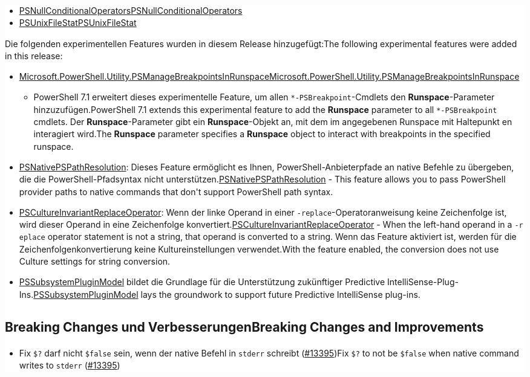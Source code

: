 - [<span data-ttu-id="2e0a2-141">PSNullConditionalOperators</span><span class="sxs-lookup"><span data-stu-id="2e0a2-141">PSNullConditionalOperators</span></span>](../learn/experimental-features.md#psnullconditionaloperators)
- [<span data-ttu-id="2e0a2-142">PSUnixFileStat</span><span class="sxs-lookup"><span data-stu-id="2e0a2-142">PSUnixFileStat</span></span>](../learn/experimental-features.md#psunixfilestat)

<span data-ttu-id="2e0a2-143">Die folgenden experimentellen Features wurden in diesem Release hinzugefügt:</span><span class="sxs-lookup"><span data-stu-id="2e0a2-143">The following experimental features were added in this release:</span></span>

- [<span data-ttu-id="2e0a2-144">Microsoft.PowerShell.Utility.PSManageBreakpointsInRunspace</span><span class="sxs-lookup"><span data-stu-id="2e0a2-144">Microsoft.PowerShell.Utility.PSManageBreakpointsInRunspace</span></span>](../learn/experimental-features.md#microsoftpowershellutilitypsmanagebreakpointsinrunspace)
  - <span data-ttu-id="2e0a2-145">PowerShell 7.1 erweitert dieses experimentelle Feature, um allen `*-PSBreakpoint`-Cmdlets den **Runspace**-Parameter hinzuzufügen.</span><span class="sxs-lookup"><span data-stu-id="2e0a2-145">PowerShell 7.1 extends this experimental feature to add the **Runspace** parameter to all `*-PSBreakpoint` cmdlets.</span></span> <span data-ttu-id="2e0a2-146">Der **Runspace**-Parameter gibt ein **Runspace**-Objekt an, mit dem im angegebenen Runspace mit Haltepunkt	en interagiert wird.</span><span class="sxs-lookup"><span data-stu-id="2e0a2-146">The **Runspace** parameter specifies a **Runspace** object to interact with breakpoints in the specified runspace.</span></span>

- <span data-ttu-id="2e0a2-147">[PSNativePSPathResolution](../learn/experimental-features.md#psnativepspathresolution): Dieses Feature ermöglicht es Ihnen, PowerShell-Anbieterpfade an native Befehle zu übergeben, die die PowerShell-Pfadsyntax nicht unterstützen.</span><span class="sxs-lookup"><span data-stu-id="2e0a2-147">[PSNativePSPathResolution](../learn/experimental-features.md#psnativepspathresolution) - This feature allows you to pass PowerShell provider paths to native commands that don't support PowerShell path syntax.</span></span>

- <span data-ttu-id="2e0a2-148">[PSCultureInvariantReplaceOperator](../learn/experimental-features.md#pscultureinvariantreplaceoperator): Wenn der linke Operand in einer `-replace`-Operatoranweisung keine Zeichenfolge ist, wird dieser Operand in eine Zeichenfolge konvertiert.</span><span class="sxs-lookup"><span data-stu-id="2e0a2-148">[PSCultureInvariantReplaceOperator](../learn/experimental-features.md#pscultureinvariantreplaceoperator) - When the left-hand operand in a `-replace` operator statement is not a string, that operand is converted to a string.</span></span> <span data-ttu-id="2e0a2-149">Wenn das Feature aktiviert ist, werden für die Zeichenfolgenkonvertierung keine Kultureinstellungen verwendet.</span><span class="sxs-lookup"><span data-stu-id="2e0a2-149">With the feature enabled, the conversion does not use Culture settings for string conversion.</span></span>

- <span data-ttu-id="2e0a2-150">[PSSubsystemPluginModel](../learn/experimental-features.md#pssubsystempluginmodel) bildet die Grundlage für die Unterstützung zukünftiger Predictive IntelliSense-Plug-Ins.</span><span class="sxs-lookup"><span data-stu-id="2e0a2-150">[PSSubsystemPluginModel](../learn/experimental-features.md#pssubsystempluginmodel) lays the groundwork to support future Predictive IntelliSense plug-ins.</span></span>

## <a name="breaking-changes-and-improvements"></a><span data-ttu-id="2e0a2-151">Breaking Changes und Verbesserungen</span><span class="sxs-lookup"><span data-stu-id="2e0a2-151">Breaking Changes and Improvements</span></span>

- <span data-ttu-id="2e0a2-152">Fix `$?` darf nicht `$false` sein, wenn der native Befehl in `stderr` schreibt ([#13395](https://github.com/PowerShell/PowerShell/pull/13395))</span><span class="sxs-lookup"><span data-stu-id="2e0a2-152">Fix `$?` to not be `$false` when native command writes to `stderr` ([#13395](https://github.com/PowerShell/PowerShell/pull/13395))</span></span>
